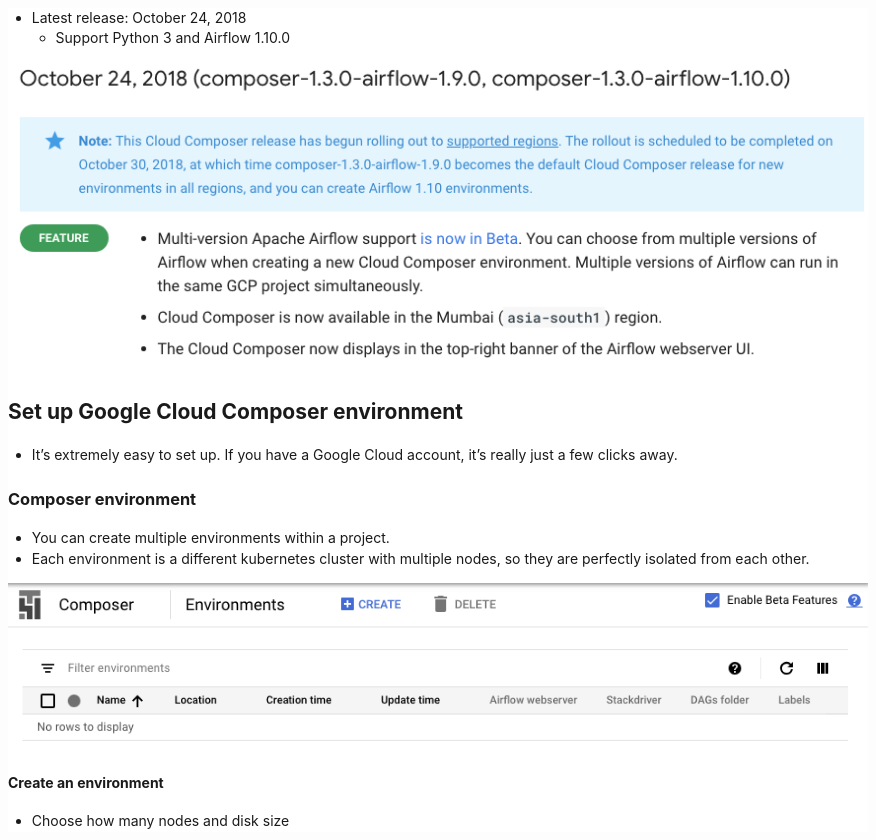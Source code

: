 - Latest release: October 24, 2018
    - Support Python 3 and Airflow 1.10.0
    
<img src="/images/2018-11-23-set-up-airflow-with-google-composer/Screen Shot 2018-11-26 at 4.16.08 PM.png" /> 

## Set up Google Cloud Composer environment

- It’s extremely easy to set up. If you have a Google Cloud account, it’s really just a few clicks away.

### Composer environment

- You can create multiple environments within a project.
- Each environment is a different kubernetes cluster with multiple nodes, so they are perfectly isolated from each other.

<img src="/images/2018-11-23-set-up-airflow-with-google-composer/Screen Shot 2018-11-26 at 3.44.58 PM.png" />  

#### Create an environment

- Choose how many nodes and disk size

<figure style="width: 400px" class="align-center">     
